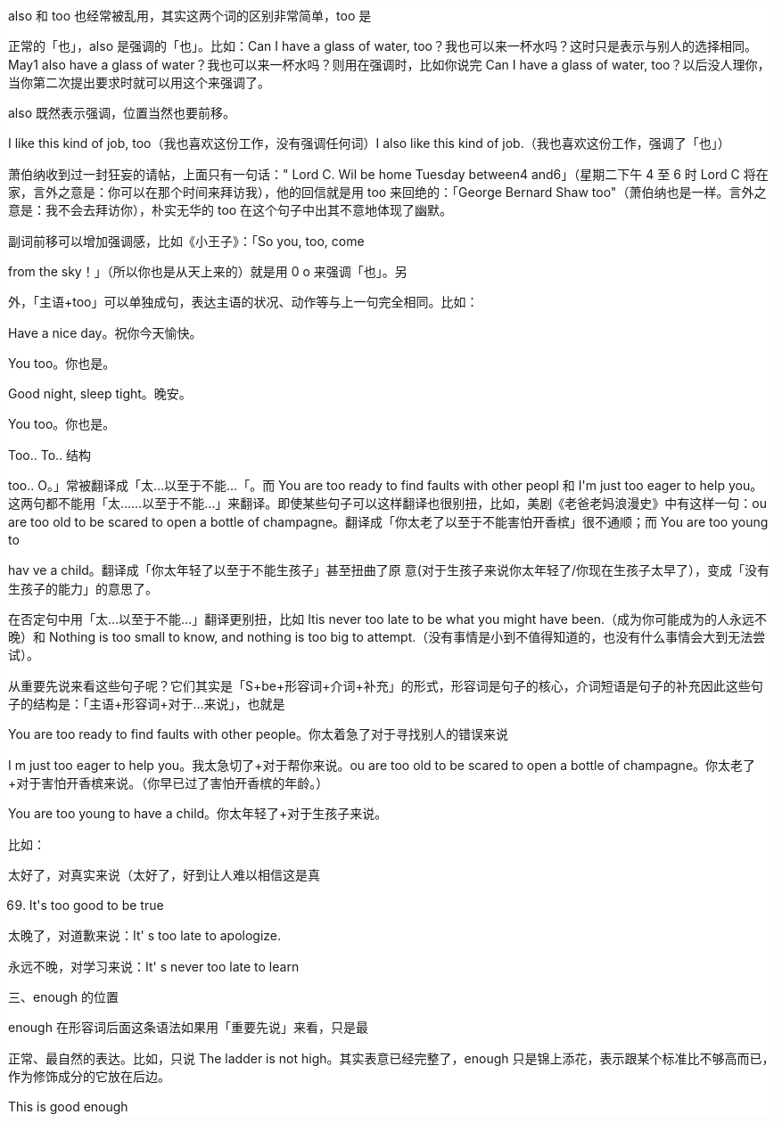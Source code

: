 also 和 too 也经常被乱用，其实这两个词的区别非常简单，too 是

正常的「也」，also 是强调的「也」。比如：Can I have a glass of water, too？我也可以来一杯水吗？这时只是表示与别人的选择相同。May1 also have a glass of water？我也可以来一杯水吗？则用在强调时，比如你说完 Can I have a glass of water, too？以后没人理你，当你第二次提出要求时就可以用这个来强调了。

also 既然表示强调，位置当然也要前移。

I like this kind of job, too（我也喜欢这份工作，没有强调任何词）I also like this kind of job.（我也喜欢这份工作，强调了「也」）

萧伯纳收到过一封狂妄的请帖，上面只有一句话：" Lord C. Wil be home Tuesday between4 and6」（星期二下午 4 至 6 时 Lord C 将在家，言外之意是：你可以在那个时间来拜访我），他的回信就是用 too 来回绝的：「George Bernard Shaw too"（萧伯纳也是一样。言外之意是：我不会去拜访你），朴实无华的 too 在这个句子中出其不意地体现了幽默。

副词前移可以增加强调感，比如《小王子》：「So you, too, come

from the sky！」（所以你也是从天上来的）就是用 0 o 来强调「也」。另

外，「主语+too」可以单独成句，表达主语的状况、动作等与上一句完全相同。比如：

Have a nice day。祝你今天愉快。

You too。你也是。

Good night, sleep tight。晚安。

You too。你也是。

Too.. To.. 结构

too.. O。」常被翻译成「太…以至于不能…「。而 You are too ready to find faults with other peopl 和 I'm just too eager to help you。这两句都不能用「太……以至于不能…」来翻译。即使某些句子可以这样翻译也很别扭，比如，美剧《老爸老妈浪漫史》中有这样一句：ou are too old to be scared to open a bottle of champagne。翻译成「你太老了以至于不能害怕开香槟」很不通顺；而 You are too young to

hav ve a child。翻译成「你太年轻了以至于不能生孩子」甚至扭曲了原 意(对于生孩子来说你太年轻了/你现在生孩子太早了），变成「没有生孩子的能力」的意思了。

在否定句中用「太…以至于不能…」翻译更别扭，比如 Itis never too late to be what you might have been.（成为你可能成为的人永远不晚）和 Nothing is too small to know, and nothing is too big to attempt.（没有事情是小到不值得知道的，也没有什么事情会大到无法尝试）。

从重要先说来看这些句子呢？它们其实是「S+be+形容词+介词+补充」的形式，形容词是句子的核心，介词短语是句子的补充因此这些句子的结构是：「主语+形容词+对于…来说」，也就是

You are too ready to find faults with other people。你太着急了对于寻找别人的错误来说

I m just too eager to help you。我太急切了+对于帮你来说。ou are too old to be scared to open a bottle of champagne。你太老了+对于害怕开香槟来说。（你早已过了害怕开香槟的年龄。）

You are too young to have a child。你太年轻了+对于生孩子来说。

比如：

太好了，对真实来说（太好了，好到让人难以相信这是真

69) It's too good to be true

太晚了，对道歉来说：It' s too late to apologize.

永远不晚，对学习来说：It' s never too late to learn

三、enough 的位置

enough 在形容词后面这条语法如果用「重要先说」来看，只是最

正常、最自然的表达。比如，只说 The ladder is not high。其实表意已经完整了，enough 只是锦上添花，表示跟某个标准比不够高而已，作为修饰成分的它放在后边。

This is good enough
